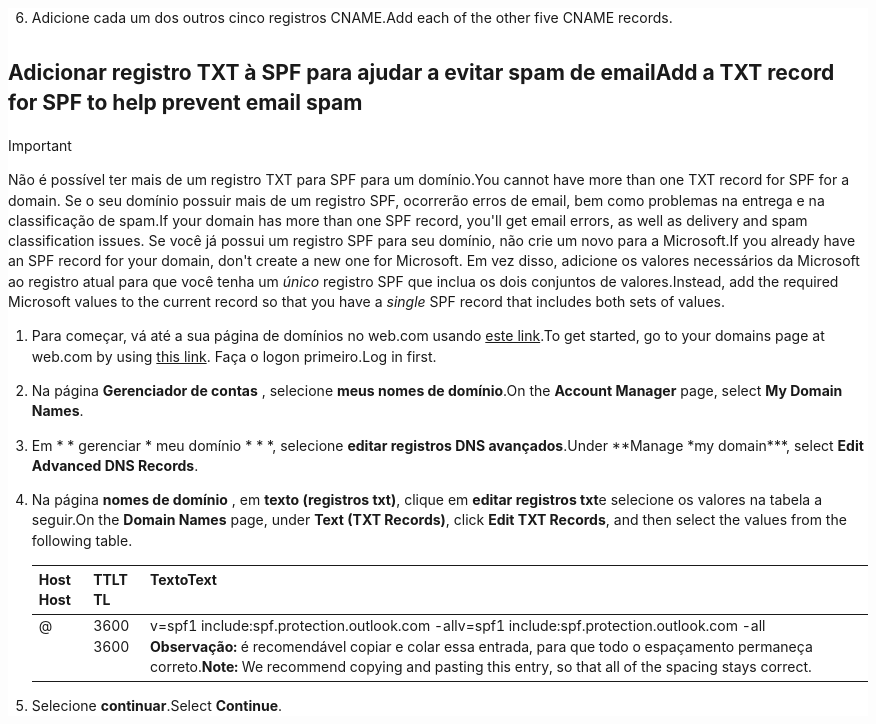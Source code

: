 6. <span data-ttu-id="ef651-213">Adicione cada um dos outros cinco registros CNAME.</span><span class="sxs-lookup"><span data-stu-id="ef651-213">Add each of the other five CNAME records.</span></span>

    
## <a name="add-a-txt-record-for-spf-to-help-prevent-email-spam"></a><span data-ttu-id="ef651-214">Adicionar registro TXT à SPF para ajudar a evitar spam de email</span><span class="sxs-lookup"><span data-stu-id="ef651-214">Add a TXT record for SPF to help prevent email spam</span></span>
<span data-ttu-id="ef651-215"><a name="BKMK_add_TXT"> </a></span><span class="sxs-lookup"><span data-stu-id="ef651-215"><a name="BKMK_add_TXT"> </a></span></span>

> [!IMPORTANT]
> <span data-ttu-id="ef651-216">Não é possível ter mais de um registro TXT para SPF para um domínio.</span><span class="sxs-lookup"><span data-stu-id="ef651-216">You cannot have more than one TXT record for SPF for a domain.</span></span> <span data-ttu-id="ef651-217">Se o seu domínio possuir mais de um registro SPF, ocorrerão erros de email, bem como problemas na entrega e na classificação de spam.</span><span class="sxs-lookup"><span data-stu-id="ef651-217">If your domain has more than one SPF record, you'll get email errors, as well as delivery and spam classification issues.</span></span> <span data-ttu-id="ef651-218">Se você já possui um registro SPF para seu domínio, não crie um novo para a Microsoft.</span><span class="sxs-lookup"><span data-stu-id="ef651-218">If you already have an SPF record for your domain, don't create a new one for Microsoft.</span></span> <span data-ttu-id="ef651-219">Em vez disso, adicione os valores necessários da Microsoft ao registro atual para que você tenha um *único* registro SPF que inclua os dois conjuntos de valores.</span><span class="sxs-lookup"><span data-stu-id="ef651-219">Instead, add the required Microsoft values to the current record so that you have a  *single*  SPF record that includes both sets of values.</span></span> 
  
1. <span data-ttu-id="ef651-220">Para começar, vá até a sua página de domínios no web.com usando [este link](https://checkout.web.com/manage-it/index.jsp).</span><span class="sxs-lookup"><span data-stu-id="ef651-220">To get started, go to your domains page at web.com by using [this link](https://checkout.web.com/manage-it/index.jsp).</span></span> <span data-ttu-id="ef651-221">Faça o logon primeiro.</span><span class="sxs-lookup"><span data-stu-id="ef651-221">Log in first.</span></span>
    
  
2. <span data-ttu-id="ef651-222">Na página **Gerenciador de contas** , selecione **meus nomes de domínio**.</span><span class="sxs-lookup"><span data-stu-id="ef651-222">On the **Account Manager** page, select **My Domain Names**.</span></span> 
  
3. <span data-ttu-id="ef651-223">Em \* \* gerenciar \* meu domínio \* \* \*, selecione **editar registros DNS avançados**.</span><span class="sxs-lookup"><span data-stu-id="ef651-223">Under \*\*Manage \*my domain\*\*\*, select **Edit Advanced DNS Records**.</span></span>

  
4. <span data-ttu-id="ef651-224">Na página **nomes de domínio** , em **texto (registros txt)**, clique em **editar registros txt**e selecione os valores na tabela a seguir.</span><span class="sxs-lookup"><span data-stu-id="ef651-224">On the **Domain Names** page, under **Text (TXT Records)**, click **Edit TXT Records**, and then select the values from the following table.</span></span>   
    
    |<span data-ttu-id="ef651-225">**Host**</span><span class="sxs-lookup"><span data-stu-id="ef651-225">**Host**</span></span>|<span data-ttu-id="ef651-226">**TTL**</span><span class="sxs-lookup"><span data-stu-id="ef651-226">**TTL**</span></span>|<span data-ttu-id="ef651-227">**Texto**</span><span class="sxs-lookup"><span data-stu-id="ef651-227">**Text**</span></span>|
    |:-----|:-----|:-----|
    |@  <br/> |<span data-ttu-id="ef651-228">3600</span><span class="sxs-lookup"><span data-stu-id="ef651-228">3600</span></span>  <br/> |<span data-ttu-id="ef651-229">v=spf1 include:spf.protection.outlook.com -all</span><span class="sxs-lookup"><span data-stu-id="ef651-229">v=spf1 include:spf.protection.outlook.com -all</span></span>  <br/> <span data-ttu-id="ef651-230">**Observação:** é recomendável copiar e colar essa entrada, para que todo o espaçamento permaneça correto.</span><span class="sxs-lookup"><span data-stu-id="ef651-230">**Note:** We recommend copying and pasting this entry, so that all of the spacing stays correct.</span></span>   |

 
5. <span data-ttu-id="ef651-231">Selecione **continuar**.</span><span class="sxs-lookup"><span data-stu-id="ef651-231">Select **Continue**.</span></span>
